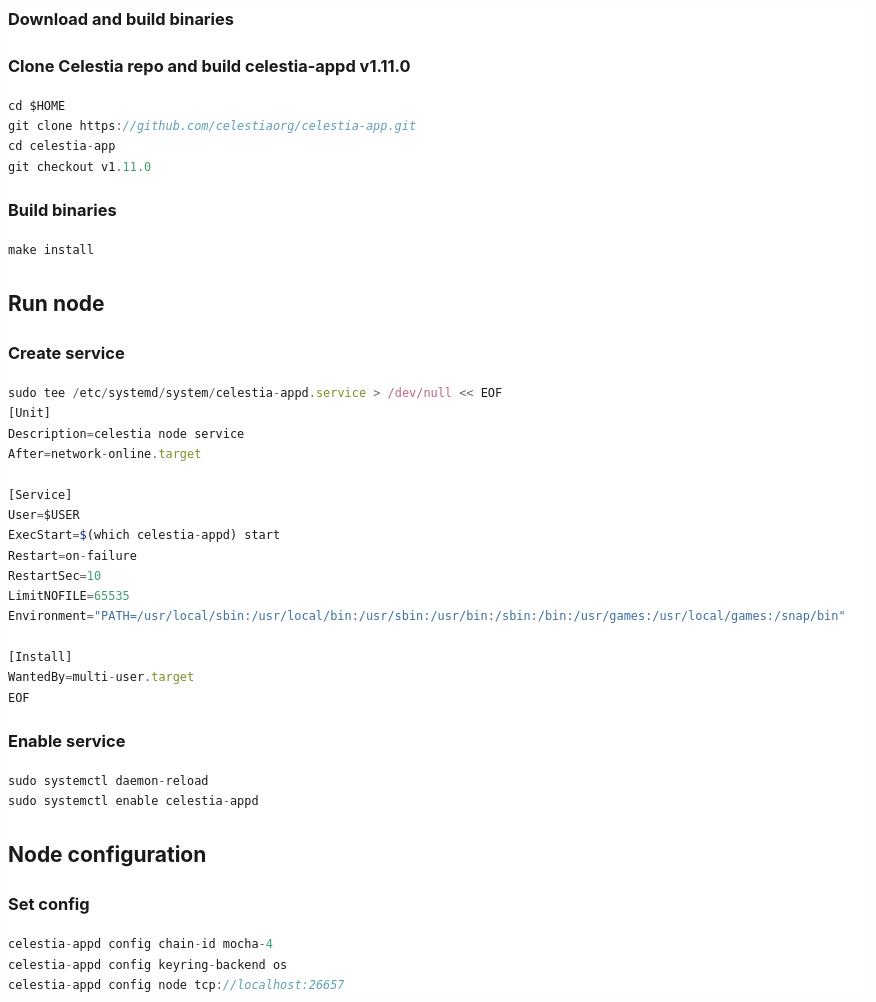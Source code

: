 ### Download and build binaries
### Clone Celestia repo and build celestia-appd v1.11.0
```js
cd $HOME
git clone https://github.com/celestiaorg/celestia-app.git
cd celestia-app
git checkout v1.11.0
```

### Build binaries
```js
make install
```

## Run node
### Create service
```js
sudo tee /etc/systemd/system/celestia-appd.service > /dev/null << EOF
[Unit]
Description=celestia node service
After=network-online.target

[Service]
User=$USER
ExecStart=$(which celestia-appd) start
Restart=on-failure
RestartSec=10
LimitNOFILE=65535
Environment="PATH=/usr/local/sbin:/usr/local/bin:/usr/sbin:/usr/bin:/sbin:/bin:/usr/games:/usr/local/games:/snap/bin"

[Install]
WantedBy=multi-user.target
EOF
```

### Enable service
```js
sudo systemctl daemon-reload
sudo systemctl enable celestia-appd
```

## Node configuration
### Set config
```js
celestia-appd config chain-id mocha-4
celestia-appd config keyring-backend os
celestia-appd config node tcp://localhost:26657
```

